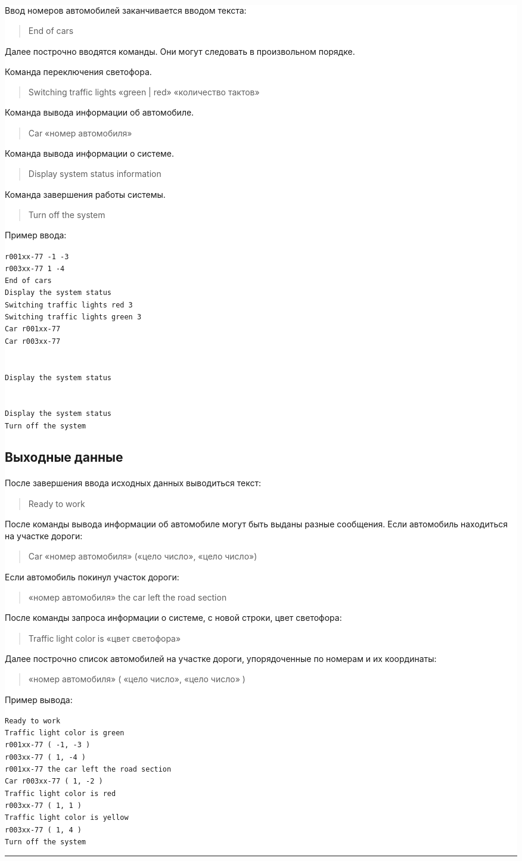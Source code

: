 Ввод номеров автомобилей заканчивается вводом текста:
> End of cars

Далее построчно вводятся команды. Они могут следовать в произвольном порядке.

Команда переключения светофора.
> Switching traffic lights «green | red» «количество тактов»

Команда вывода информации об автомобиле.
> Car «номер автомобиля»

Команда вывода информации о системе.
> Display system status information

Команда завершения работы системы.
> Turn off the system

Пример ввода:
```
r001xx-77 -1 -3
r003xx-77 1 -4
End of cars
Display the system status
Switching traffic lights red 3
Switching traffic lights green 3
Car r001xx-77
Car r003xx-77


Display the system status


Display the system status
Turn off the system
```

## Выходные данные
После завершения ввода исходных данных выводиться текст:
> Ready to work

После команды вывода информации об автомобиле могут быть выданы разные сообщения. Если автомобиль находиться на участке дороги:
> Car «номер автомобиля» («цело число», «цело число»)

Если автомобиль покинул участок дороги:
> «номер автомобиля» the car left the road section

После команды запроса информации о системе, с новой строки, цвет светофора:
> Traffic light color is «цвет светофора»

Далее построчно список автомобилей на участке дороги, упорядоченные по номерам и их координаты:
> «номер автомобиля» ( «цело число», «цело число» )

Пример вывода:
```
Ready to work
Traffic light color is green
r001xx-77 ( -1, -3 )
r003xx-77 ( 1, -4 )
r001xx-77 the car left the road section
Car r003xx-77 ( 1, -2 )
Traffic light color is red
r003xx-77 ( 1, 1 )
Traffic light color is yellow
r003xx-77 ( 1, 4 )
Turn off the system
```
---